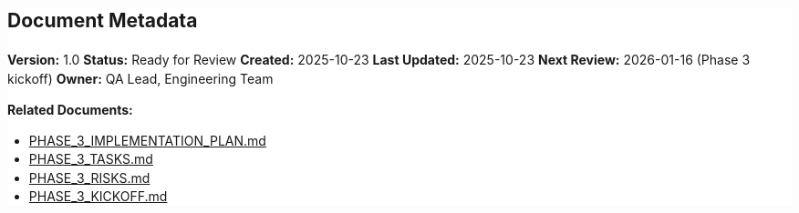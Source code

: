 
## Document Metadata

**Version:** 1.0
**Status:** Ready for Review
**Created:** 2025-10-23
**Last Updated:** 2025-10-23
**Next Review:** 2026-01-16 (Phase 3 kickoff)
**Owner:** QA Lead, Engineering Team

**Related Documents:**
- [PHASE_3_IMPLEMENTATION_PLAN.md](./PHASE_3_IMPLEMENTATION_PLAN.md)
- [PHASE_3_TASKS.md](./PHASE_3_TASKS.md)
- [PHASE_3_RISKS.md](./PHASE_3_RISKS.md)
- [PHASE_3_KICKOFF.md](./PHASE_3_KICKOFF.md)

